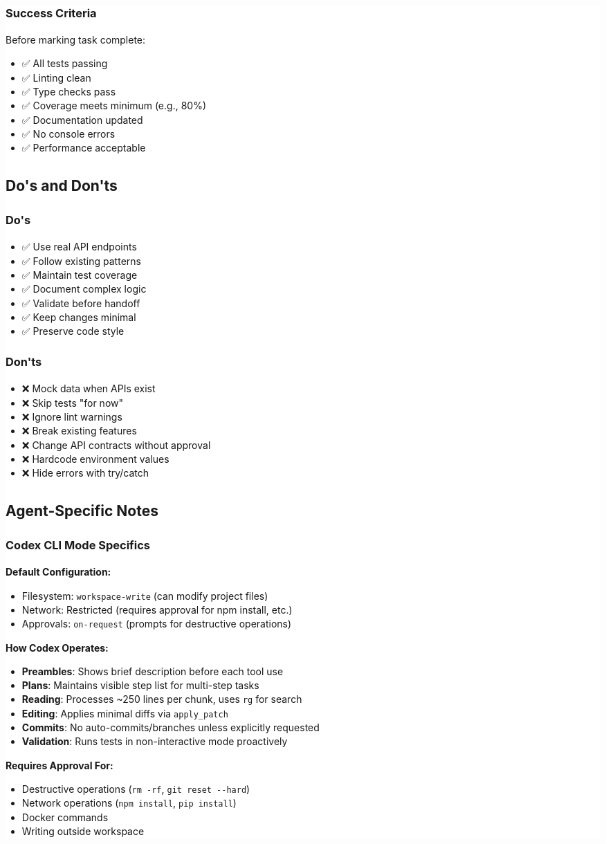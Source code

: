 ### Success Criteria
Before marking task complete:
- ✅ All tests passing
- ✅ Linting clean
- ✅ Type checks pass
- ✅ Coverage meets minimum (e.g., 80%)
- ✅ Documentation updated
- ✅ No console errors
- ✅ Performance acceptable

## Do's and Don'ts

### Do's
- ✅ Use real API endpoints
- ✅ Follow existing patterns
- ✅ Maintain test coverage
- ✅ Document complex logic
- ✅ Validate before handoff
- ✅ Keep changes minimal
- ✅ Preserve code style

### Don'ts
- ❌ Mock data when APIs exist
- ❌ Skip tests "for now"
- ❌ Ignore lint warnings
- ❌ Break existing features
- ❌ Change API contracts without approval
- ❌ Hardcode environment values
- ❌ Hide errors with try/catch

## Agent-Specific Notes

### Codex CLI Mode Specifics

**Default Configuration:**
- Filesystem: `workspace-write` (can modify project files)
- Network: Restricted (requires approval for npm install, etc.)
- Approvals: `on-request` (prompts for destructive operations)

**How Codex Operates:**
- **Preambles**: Shows brief description before each tool use
- **Plans**: Maintains visible step list for multi-step tasks
- **Reading**: Processes ~250 lines per chunk, uses `rg` for search
- **Editing**: Applies minimal diffs via `apply_patch`
- **Commits**: No auto-commits/branches unless explicitly requested
- **Validation**: Runs tests in non-interactive mode proactively

**Requires Approval For:**
- Destructive operations (`rm -rf`, `git reset --hard`)
- Network operations (`npm install`, `pip install`)
- Docker commands
- Writing outside workspace
